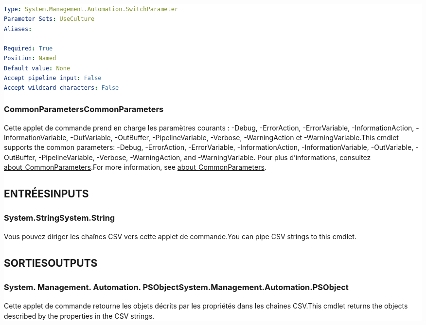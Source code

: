 ```yaml
Type: System.Management.Automation.SwitchParameter
Parameter Sets: UseCulture
Aliases:

Required: True
Position: Named
Default value: None
Accept pipeline input: False
Accept wildcard characters: False
```

### <span data-ttu-id="90677-171">CommonParameters</span><span class="sxs-lookup"><span data-stu-id="90677-171">CommonParameters</span></span>

<span data-ttu-id="90677-172">Cette applet de commande prend en charge les paramètres courants : -Debug, -ErrorAction, -ErrorVariable, -InformationAction, -InformationVariable, -OutVariable, -OutBuffer, -PipelineVariable, -Verbose, -WarningAction et -WarningVariable.</span><span class="sxs-lookup"><span data-stu-id="90677-172">This cmdlet supports the common parameters: -Debug, -ErrorAction, -ErrorVariable, -InformationAction, -InformationVariable, -OutVariable, -OutBuffer, -PipelineVariable, -Verbose, -WarningAction, and -WarningVariable.</span></span> <span data-ttu-id="90677-173">Pour plus d’informations, consultez [about_CommonParameters](https://go.microsoft.com/fwlink/?LinkID=113216).</span><span class="sxs-lookup"><span data-stu-id="90677-173">For more information, see [about_CommonParameters](https://go.microsoft.com/fwlink/?LinkID=113216).</span></span>

## <span data-ttu-id="90677-174">ENTRÉES</span><span class="sxs-lookup"><span data-stu-id="90677-174">INPUTS</span></span>

### <span data-ttu-id="90677-175">System.String</span><span class="sxs-lookup"><span data-stu-id="90677-175">System.String</span></span>

<span data-ttu-id="90677-176">Vous pouvez diriger les chaînes CSV vers cette applet de commande.</span><span class="sxs-lookup"><span data-stu-id="90677-176">You can pipe CSV strings to this cmdlet.</span></span>

## <span data-ttu-id="90677-177">SORTIES</span><span class="sxs-lookup"><span data-stu-id="90677-177">OUTPUTS</span></span>

### <span data-ttu-id="90677-178">System. Management. Automation. PSObject</span><span class="sxs-lookup"><span data-stu-id="90677-178">System.Management.Automation.PSObject</span></span>

<span data-ttu-id="90677-179">Cette applet de commande retourne les objets décrits par les propriétés dans les chaînes CSV.</span><span class="sxs-lookup"><span data-stu-id="90677-179">This cmdlet returns the objects described by the properties in the CSV strings.</span></span>
